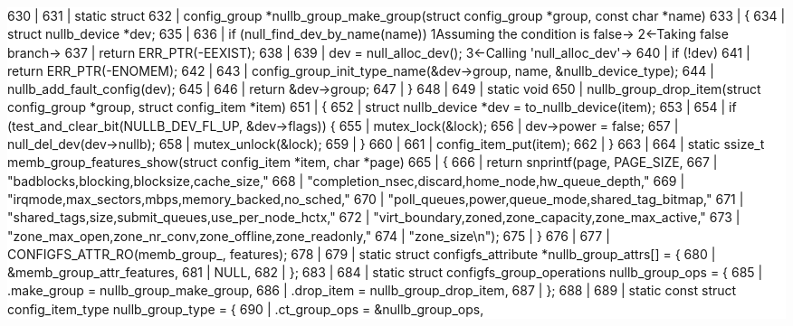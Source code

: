 630   |
631   | static struct
632   | config_group *nullb_group_make_group(struct config_group *group, const char *name)
633   | {
634   |  struct nullb_device *dev;
635   |
636   |  if (null_find_dev_by_name(name))
    1Assuming the condition is false→
    2←Taking false branch→
637   |  return ERR_PTR(-EEXIST);
638   |
639   |  dev = null_alloc_dev();
    3←Calling 'null_alloc_dev'→
640   |  if (!dev)
641   |  return ERR_PTR(-ENOMEM);
642   |
643   | 	config_group_init_type_name(&dev->group, name, &nullb_device_type);
644   | 	nullb_add_fault_config(dev);
645   |
646   |  return &dev->group;
647   | }
648   |
649   | static void
650   | nullb_group_drop_item(struct config_group *group, struct config_item *item)
651   | {
652   |  struct nullb_device *dev = to_nullb_device(item);
653   |
654   |  if (test_and_clear_bit(NULLB_DEV_FL_UP, &dev->flags)) {
655   |  mutex_lock(&lock);
656   | 		dev->power = false;
657   | 		null_del_dev(dev->nullb);
658   | 		mutex_unlock(&lock);
659   | 	}
660   |
661   | 	config_item_put(item);
662   | }
663   |
664   | static ssize_t memb_group_features_show(struct config_item *item, char *page)
665   | {
666   |  return snprintf(page, PAGE_SIZE,
667   |  "badblocks,blocking,blocksize,cache_size,"
668   |  "completion_nsec,discard,home_node,hw_queue_depth,"
669   |  "irqmode,max_sectors,mbps,memory_backed,no_sched,"
670   |  "poll_queues,power,queue_mode,shared_tag_bitmap,"
671   |  "shared_tags,size,submit_queues,use_per_node_hctx,"
672   |  "virt_boundary,zoned,zone_capacity,zone_max_active,"
673   |  "zone_max_open,zone_nr_conv,zone_offline,zone_readonly,"
674   |  "zone_size\n");
675   | }
676   |
677   | CONFIGFS_ATTR_RO(memb_group_, features);
678   |
679   | static struct configfs_attribute *nullb_group_attrs[] = {
680   | 	&memb_group_attr_features,
681   |  NULL,
682   | };
683   |
684   | static struct configfs_group_operations nullb_group_ops = {
685   | 	.make_group	= nullb_group_make_group,
686   | 	.drop_item	= nullb_group_drop_item,
687   | };
688   |
689   | static const struct config_item_type nullb_group_type = {
690   | 	.ct_group_ops	= &nullb_group_ops,